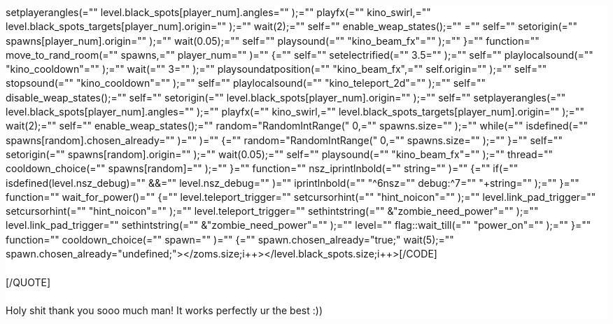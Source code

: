 setplayerangles(=&quot;&quot; level.black_spots[player_num].angles=&quot;&quot; );=&quot;&quot; playfx(=&quot;&quot; kino_swirl,=&quot;&quot; level.black_spots_targets[player_num].origin=&quot;&quot; );=&quot;&quot; wait(2);=&quot;&quot; self=&quot;&quot; enable_weap_states();=&quot;&quot;  =&quot;&quot; self=&quot;&quot; setorigin(=&quot;&quot; spawns[player_num].origin=&quot;&quot; );=&quot;&quot; wait(0.05);=&quot;&quot; self=&quot;&quot; playsound(=&quot;&quot; &quot;kino_beam_fx&quot;=&quot;&quot; );=&quot;&quot; }=&quot;&quot; function=&quot;&quot; move_to_rand_room(=&quot;&quot; spawns,=&quot;&quot; player_num=&quot;&quot; )=&quot;&quot; {=&quot;&quot; self=&quot;&quot; setelectrified(=&quot;&quot; 3.5=&quot;&quot; );=&quot;&quot; self=&quot;&quot; playlocalsound(=&quot;&quot; &quot;kino_cooldown&quot;=&quot;&quot; );=&quot;&quot; wait(=&quot;&quot; 3=&quot;&quot; );=&quot;&quot; playsoundatposition(=&quot;&quot; &quot;kino_beam_fx&quot;,=&quot;&quot; self.origin=&quot;&quot; );=&quot;&quot; self=&quot;&quot; stopsound(=&quot;&quot; &quot;kino_cooldown&quot;=&quot;&quot; );=&quot;&quot; self=&quot;&quot; playlocalsound(=&quot;&quot; &quot;kino_teleport_2d&quot;=&quot;&quot; );=&quot;&quot; self=&quot;&quot; disable_weap_states();=&quot;&quot; self=&quot;&quot; setorigin(=&quot;&quot; level.black_spots[player_num].origin=&quot;&quot; );=&quot;&quot; self=&quot;&quot; setplayerangles(=&quot;&quot; level.black_spots[player_num].angles=&quot;&quot; );=&quot;&quot; playfx(=&quot;&quot; kino_swirl,=&quot;&quot; level.black_spots_targets[player_num].origin=&quot;&quot; );=&quot;&quot; wait(2);=&quot;&quot; self=&quot;&quot; enable_weap_states();=&quot;&quot; random=&quot;RandomIntRange(&quot; 0,=&quot;&quot; spawns.size=&quot;&quot; );=&quot;&quot; while(=&quot;&quot; isdefined(=&quot;&quot; spawns[random].chosen_already=&quot;&quot; )=&quot;&quot; )=&quot;&quot; {=&quot;&quot; random=&quot;RandomIntRange(&quot; 0,=&quot;&quot; spawns.size=&quot;&quot; );=&quot;&quot; }=&quot;&quot; self=&quot;&quot; setorigin(=&quot;&quot; spawns[random].origin=&quot;&quot; );=&quot;&quot; wait(0.05);=&quot;&quot; self=&quot;&quot; playsound(=&quot;&quot; &quot;kino_beam_fx&quot;=&quot;&quot; );=&quot;&quot; thread=&quot;&quot; cooldown_choice(=&quot;&quot; spawns[random]=&quot;&quot; );=&quot;&quot; }=&quot;&quot; function=&quot;&quot; nsz_iprintlnbold(=&quot;&quot; string=&quot;&quot; )=&quot;&quot; {=&quot;&quot; if(=&quot;&quot; isdefined(level.nsz_debug)=&quot;&quot; &amp;&amp;=&quot;&quot; level.nsz_debug=&quot;&quot; )=&quot;&quot; iprintlnbold(=&quot;&quot; &quot;^6nsz=&quot;&quot; debug:^7=&quot;&quot; &quot;+string=&quot;&quot; );=&quot;&quot; }=&quot;&quot; function=&quot;&quot; wait_for_power()=&quot;&quot; {=&quot;&quot; level.teleport_trigger=&quot;&quot; setcursorhint(=&quot;&quot; &quot;hint_noicon&quot;=&quot;&quot; );=&quot;&quot; level.link_pad_trigger=&quot;&quot; setcursorhint(=&quot;&quot; &quot;hint_noicon&quot;=&quot;&quot; );=&quot;&quot; level.teleport_trigger=&quot;&quot; sethintstring(=&quot;&quot; &amp;&quot;zombie_need_power&quot;=&quot;&quot; );=&quot;&quot; level.link_pad_trigger=&quot;&quot; sethintstring(=&quot;&quot; &amp;&quot;zombie_need_power&quot;=&quot;&quot; );=&quot;&quot; level=&quot;&quot; flag::wait_till(=&quot;&quot; &quot;power_on&quot;=&quot;&quot; );=&quot;&quot; }=&quot;&quot; function=&quot;&quot; cooldown_choice(=&quot;&quot; spawn=&quot;&quot; )=&quot;&quot; {=&quot;&quot; spawn.chosen_already=&quot;true;&quot; wait(5);=&quot;&quot; spawn.chosen_already=&quot;undefined;&quot;&gt;&lt;/zoms.size;i++&gt;&lt;/level.black_spots.size;i++&gt;[/CODE]<br /><br />[/QUOTE]<br /><br />Holy shit thank you sooo much man! It works perfectly ur the best :))</em></em></em></em></em></em></em></em></em></blockquote></p>
